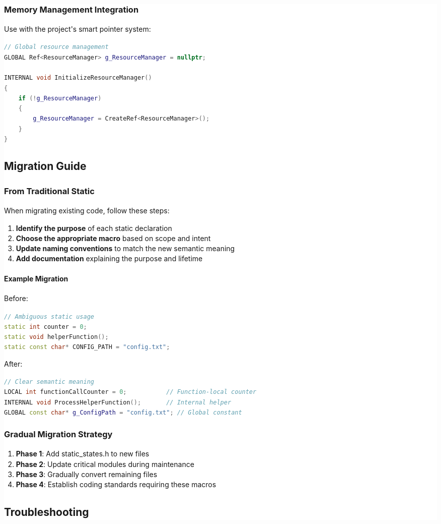 ### Memory Management Integration

Use with the project's smart pointer system:

```cpp
// Global resource management
GLOBAL Ref<ResourceManager> g_ResourceManager = nullptr;

INTERNAL void InitializeResourceManager()
{
    if (!g_ResourceManager)
    {
        g_ResourceManager = CreateRef<ResourceManager>();
    }
}
```

## Migration Guide

### From Traditional Static

When migrating existing code, follow these steps:

1. **Identify the purpose** of each static declaration
2. **Choose the appropriate macro** based on scope and intent
3. **Update naming conventions** to match the new semantic meaning
4. **Add documentation** explaining the purpose and lifetime

#### Example Migration

Before:
```cpp
// Ambiguous static usage
static int counter = 0;
static void helperFunction();
static const char* CONFIG_PATH = "config.txt";
```

After:
```cpp
// Clear semantic meaning
LOCAL int functionCallCounter = 0;           // Function-local counter
INTERNAL void ProcessHelperFunction();       // Internal helper
GLOBAL const char* g_ConfigPath = "config.txt"; // Global constant
```

### Gradual Migration Strategy

1. **Phase 1**: Add static_states.h to new files
2. **Phase 2**: Update critical modules during maintenance
3. **Phase 3**: Gradually convert remaining files
4. **Phase 4**: Establish coding standards requiring these macros

## Troubleshooting

